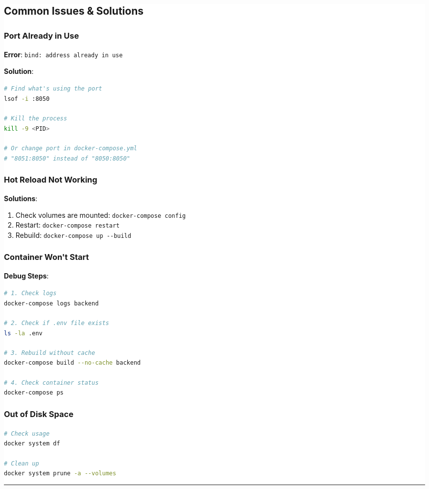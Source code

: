 ## Common Issues & Solutions

### Port Already in Use

**Error**: `bind: address already in use`

**Solution**:
```bash
# Find what's using the port
lsof -i :8050

# Kill the process
kill -9 <PID>

# Or change port in docker-compose.yml
# "8051:8050" instead of "8050:8050"
```

### Hot Reload Not Working

**Solutions**:
1. Check volumes are mounted: `docker-compose config`
2. Restart: `docker-compose restart`
3. Rebuild: `docker-compose up --build`

### Container Won't Start

**Debug Steps**:
```bash
# 1. Check logs
docker-compose logs backend

# 2. Check if .env file exists
ls -la .env

# 3. Rebuild without cache
docker-compose build --no-cache backend

# 4. Check container status
docker-compose ps
```

### Out of Disk Space

```bash
# Check usage
docker system df

# Clean up
docker system prune -a --volumes
```

---
